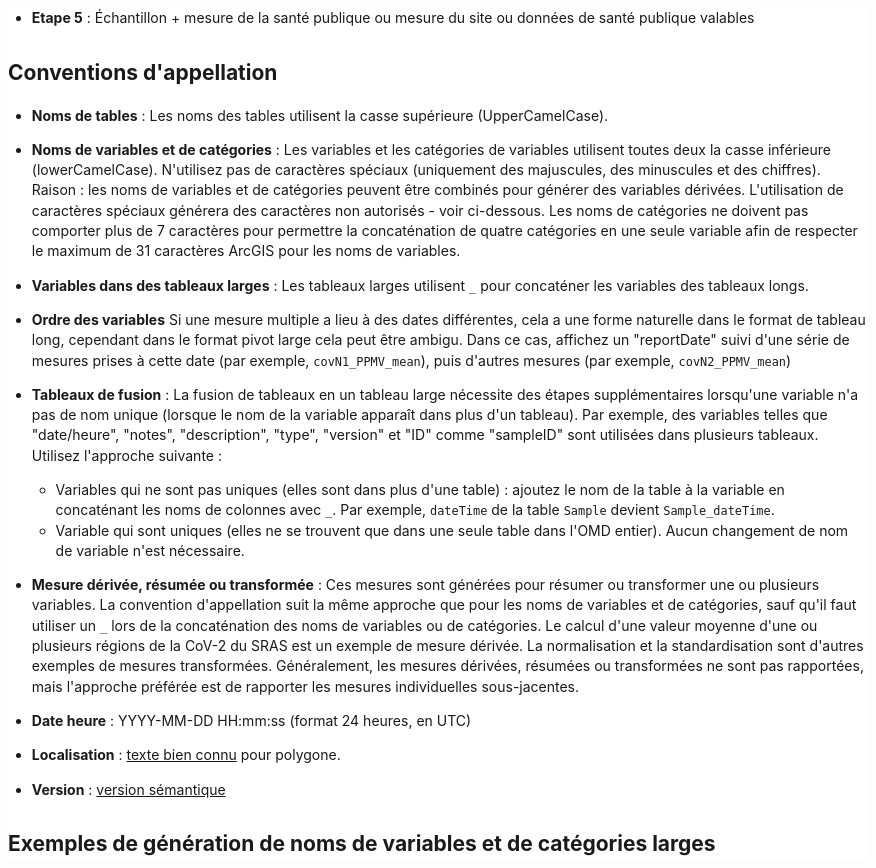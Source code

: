 - **Etape 5** : Échantillon + mesure de la santé publique ou mesure du site ou données de santé publique valables




## Conventions d'appellation

- **Noms de tables** : Les noms des tables utilisent la casse supérieure (UpperCamelCase).

- **Noms de variables et de catégories** : Les variables et les catégories de variables utilisent toutes deux la casse inférieure (lowerCamelCase). N'utilisez pas de caractères spéciaux (uniquement des majuscules, des minuscules et des chiffres). Raison : les noms de variables et de catégories peuvent être combinés pour générer des variables dérivées. L'utilisation de caractères spéciaux générera des caractères non autorisés - voir ci-dessous. Les noms de catégories ne doivent pas comporter plus de 7 caractères pour permettre la concaténation de quatre catégories en une seule variable afin de respecter le maximum de 31 caractères ArcGIS pour les noms de variables. 

- **Variables dans des tableaux larges** : Les tableaux larges utilisent `_` pour concaténer les variables des tableaux longs.

- **Ordre des variables** Si une mesure multiple a lieu à des dates différentes, cela a une forme naturelle dans le format de tableau long, cependant dans le format pivot large cela peut être ambigu. Dans ce cas, affichez un "reportDate" suivi d'une série de mesures prises à cette date (par exemple, `covN1_PPMV_mean`), puis d'autres mesures (par exemple, `covN2_PPMV_mean`)

- **Tableaux de fusion** : La fusion de tableaux en un tableau large nécessite des étapes supplémentaires lorsqu'une variable n'a pas de nom unique (lorsque le nom de la variable apparaît dans plus d'un tableau). Par exemple, des variables telles que "date/heure", "notes", "description", "type", "version" et "ID" comme "sampleID" sont utilisées dans plusieurs tableaux. Utilisez l'approche suivante :

    - Variables qui ne sont pas uniques (elles sont dans plus d'une table) : ajoutez le nom de la table à la variable en concaténant les noms de colonnes avec `_`. Par exemple, `dateTime` de la table `Sample` devient `Sample_dateTime`.
    - Variable qui sont uniques (elles ne se trouvent que dans une seule table dans l'OMD entier). Aucun changement de nom de variable n'est nécessaire.

- **Mesure dérivée, résumée ou transformée** : Ces mesures sont générées pour résumer ou transformer une ou plusieurs variables. La convention d'appellation suit la même approche que pour les noms de variables et de catégories, sauf qu'il faut utiliser un `_` lors de la concaténation des noms de variables ou de catégories.  Le calcul d'une valeur moyenne d'une ou plusieurs régions de la CoV-2 du SRAS est un exemple de mesure dérivée. La normalisation et la standardisation sont d'autres exemples de mesures transformées. Généralement, les mesures dérivées, résumées ou transformées ne sont pas rapportées, mais l'approche préférée est de rapporter les mesures individuelles sous-jacentes.

- **Date heure** : YYYY-MM-DD HH:mm:ss (format 24 heures, en UTC)

- **Localisation** : [texte bien connu](https://en.wikipedia.org/wiki/Well-known_text_representation_of_geometry) pour polygone.

- **Version** : [version sémantique](https://semver.org)

## Exemples de génération de noms de variables et de catégories larges
